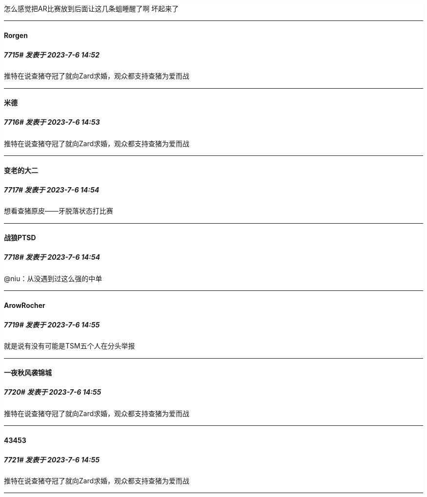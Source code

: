 怎么感觉把AR比赛放到后面让这几条蛆睡醒了啊
坏起来了

*****

####  Rorgen  
##### 7715#       发表于 2023-7-6 14:52

推特在说查猪夺冠了就向Zard求婚，观众都支持查猪为爱而战

*****

####  米德  
##### 7716#       发表于 2023-7-6 14:53

推特在说查猪夺冠了就向Zard求婚，观众都支持查猪为爱而战


*****

####  变老的大二  
##### 7717#       发表于 2023-7-6 14:54

想看查猪原皮——牙脱落状态打比赛

*****

####  战狼PTSD  
##### 7718#       发表于 2023-7-6 14:54

@niu：从没遇到过这么强的中单

*****

####  ArowRocher  
##### 7719#       发表于 2023-7-6 14:55

就是说有没有可能是TSM五个人在分头举报

*****

####  一夜秋风袭锦城  
##### 7720#       发表于 2023-7-6 14:55

推特在说查猪夺冠了就向Zard求婚，观众都支持查猪为爱而战

*****

####  43453  
##### 7721#       发表于 2023-7-6 14:55

推特在说查猪夺冠了就向Zard求婚，观众都支持查猪为爱而战

*****
